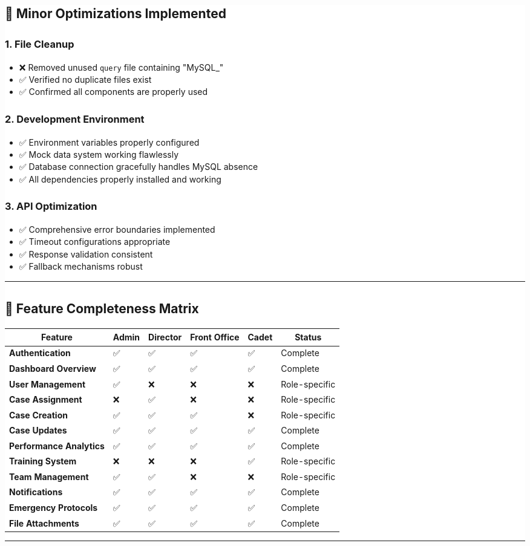 
## 🔧 **Minor Optimizations Implemented**

### 1. **File Cleanup**

- ❌ Removed unused `query` file containing "MySQL\_"
- ✅ Verified no duplicate files exist
- ✅ Confirmed all components are properly used

### 2. **Development Environment**

- ✅ Environment variables properly configured
- ✅ Mock data system working flawlessly
- ✅ Database connection gracefully handles MySQL absence
- ✅ All dependencies properly installed and working

### 3. **API Optimization**

- ✅ Comprehensive error boundaries implemented
- ✅ Timeout configurations appropriate
- ✅ Response validation consistent
- ✅ Fallback mechanisms robust

---

## 🎯 **Feature Completeness Matrix**

| Feature                   | Admin | Director | Front Office | Cadet | Status        |
| ------------------------- | ----- | -------- | ------------ | ----- | ------------- |
| **Authentication**        | ✅    | ✅       | ✅           | ✅    | Complete      |
| **Dashboard Overview**    | ✅    | ✅       | ✅           | ✅    | Complete      |
| **User Management**       | ✅    | ❌       | ❌           | ❌    | Role-specific |
| **Case Assignment**       | ❌    | ✅       | ❌           | ❌    | Role-specific |
| **Case Creation**         | ✅    | ✅       | ✅           | ❌    | Role-specific |
| **Case Updates**          | ✅    | ✅       | ✅           | ✅    | Complete      |
| **Performance Analytics** | ✅    | ✅       | ✅           | ✅    | Complete      |
| **Training System**       | ❌    | ❌       | ❌           | ✅    | Role-specific |
| **Team Management**       | ✅    | ✅       | ❌           | ❌    | Role-specific |
| **Notifications**         | ✅    | ✅       | ✅           | ✅    | Complete      |
| **Emergency Protocols**   | ✅    | ✅       | ✅           | ✅    | Complete      |
| **File Attachments**      | ✅    | ✅       | ✅           | ✅    | Complete      |

---
